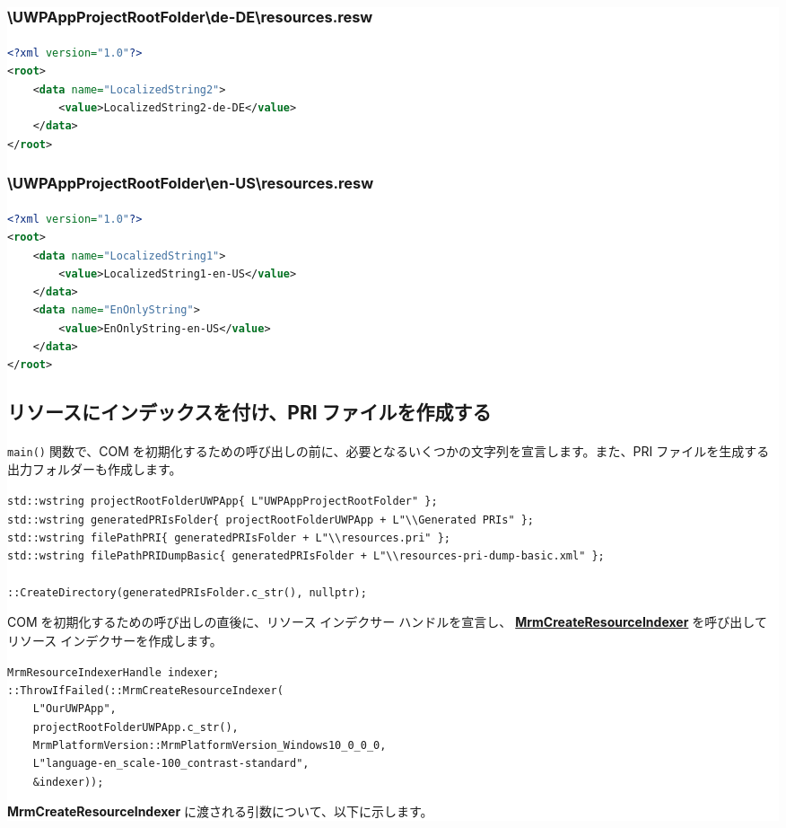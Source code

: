 ### <a name="uwpappprojectrootfolderde-deresourcesresw"></a>\UWPAppProjectRootFolder\de-DE\resources.resw
```xml
<?xml version="1.0"?>
<root>
    <data name="LocalizedString2">
        <value>LocalizedString2-de-DE</value>
    </data>
</root>
```

### <a name="uwpappprojectrootfolderen-usresourcesresw"></a>\UWPAppProjectRootFolder\en-US\resources.resw
```xml
<?xml version="1.0"?>
<root>
    <data name="LocalizedString1">
        <value>LocalizedString1-en-US</value>
    </data>
    <data name="EnOnlyString">
        <value>EnOnlyString-en-US</value>
    </data>
</root>
```

## <a name="index-the-resources-and-create-a-pri-file"></a>リソースにインデックスを付け、PRI ファイルを作成する
`main()` 関数で、COM を初期化するための呼び出しの前に、必要となるいくつかの文字列を宣言します。また、PRI ファイルを生成する出力フォルダーも作成します。

```cppwinrt
std::wstring projectRootFolderUWPApp{ L"UWPAppProjectRootFolder" };
std::wstring generatedPRIsFolder{ projectRootFolderUWPApp + L"\\Generated PRIs" };
std::wstring filePathPRI{ generatedPRIsFolder + L"\\resources.pri" };
std::wstring filePathPRIDumpBasic{ generatedPRIsFolder + L"\\resources-pri-dump-basic.xml" };

::CreateDirectory(generatedPRIsFolder.c_str(), nullptr);
```

COM を初期化するための呼び出しの直後に、リソース インデクサー ハンドルを宣言し、 [**MrmCreateResourceIndexer**](/windows/desktop/menurc/mrmcreateresourceindexer) を呼び出してリソース インデクサーを作成します。

```cppwinrt
MrmResourceIndexerHandle indexer;
::ThrowIfFailed(::MrmCreateResourceIndexer(
    L"OurUWPApp",
    projectRootFolderUWPApp.c_str(),
    MrmPlatformVersion::MrmPlatformVersion_Windows10_0_0_0,
    L"language-en_scale-100_contrast-standard",
    &indexer));
```

**MrmCreateResourceIndexer** に渡される引数について、以下に示します。
